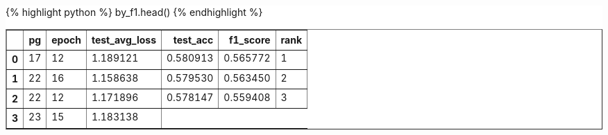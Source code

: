 
{% highlight python %}
by_f1.head()
{% endhighlight %}




<div>
<style>
    .dataframe thead tr:only-child th {
        text-align: right;
    }

    .dataframe thead th {
        text-align: left;
    }

    .dataframe tbody tr th {
        vertical-align: top;
    }
</style>
<table border="1" class="dataframe">
  <thead>
    <tr style="text-align: right;">
      <th></th>
      <th>pg</th>
      <th>epoch</th>
      <th>test_avg_loss</th>
      <th>test_acc</th>
      <th>f1_score</th>
      <th>rank</th>
    </tr>
  </thead>
  <tbody>
    <tr>
      <th>0</th>
      <td>17</td>
      <td>12</td>
      <td>1.189121</td>
      <td>0.580913</td>
      <td>0.565772</td>
      <td>1</td>
    </tr>
    <tr>
      <th>1</th>
      <td>22</td>
      <td>16</td>
      <td>1.158638</td>
      <td>0.579530</td>
      <td>0.563450</td>
      <td>2</td>
    </tr>
    <tr>
      <th>2</th>
      <td>22</td>
      <td>12</td>
      <td>1.171896</td>
      <td>0.578147</td>
      <td>0.559408</td>
      <td>3</td>
    </tr>
    <tr>
      <th>3</th>
      <td>23</td>
      <td>15</td>
      <td>1.183138</td>